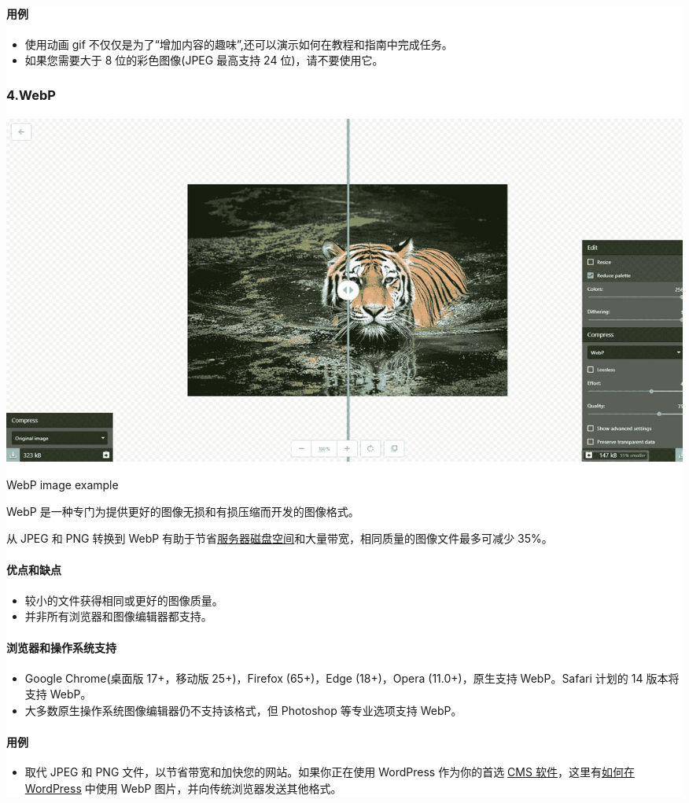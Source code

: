 #### 用例

*   使用动画 gif 不仅仅是为了“增加内容的趣味”,还可以演示如何在教程和指南中完成任务。
*   如果您需要大于 8 位的彩色图像(JPEG 最高支持 24 位)，请不要使用它。

### 4.WebP

![Image file types: webp image compression](img/cca928c7d688958813f1bd59f3fc5982.png)

WebP image example



WebP 是一种专门为提供更好的图像无损和有损压缩而开发的图像格式。

从 JPEG 和 PNG 转换到 WebP 有助于节省[服务器磁盘空间](https://kinsta.com/blog/disk-usage-wordpress/)和大量带宽，相同质量的图像文件最多可减少 35%。

#### 优点和缺点

*   较小的文件获得相同或更好的图像质量。
*   并非所有浏览器和图像编辑器都支持。

#### 浏览器和操作系统支持

*   Google Chrome(桌面版 17+，移动版 25+)，Firefox (65+)，Edge (18+)，Opera (11.0+)，原生支持 WebP。Safari 计划的 14 版本将支持 WebP。
*   大多数原生操作系统图像编辑器仍不支持该格式，但 Photoshop 等专业选项支持 WebP。

#### 用例

*   取代 JPEG 和 PNG 文件，以节省带宽和加快您的网站。如果你正在使用 WordPress 作为你的首选 [CMS 软件](https://kinsta.com/blog/cms-software/)，这里有[如何在 WordPress](https://kinsta.com/blog/webp/) 中使用 WebP 图片，并向传统浏览器发送其他格式。
